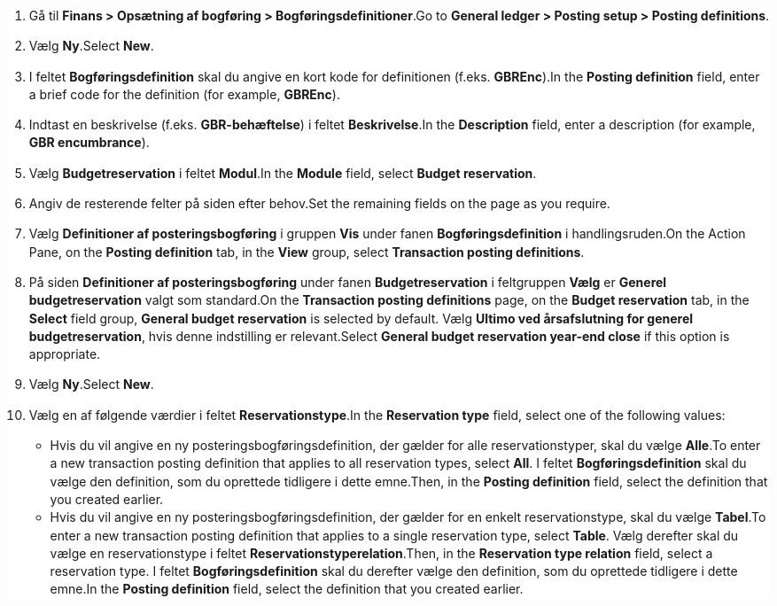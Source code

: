 1. <span data-ttu-id="99f89-144">Gå til **Finans \> Opsætning af bogføring \> Bogføringsdefinitioner**.</span><span class="sxs-lookup"><span data-stu-id="99f89-144">Go to **General ledger \> Posting setup \> Posting definitions**.</span></span>
2. <span data-ttu-id="99f89-145">Vælg **Ny**.</span><span class="sxs-lookup"><span data-stu-id="99f89-145">Select **New**.</span></span>
3. <span data-ttu-id="99f89-146">I feltet **Bogføringsdefinition** skal du angive en kort kode for definitionen (f.eks. **GBREnc**).</span><span class="sxs-lookup"><span data-stu-id="99f89-146">In the **Posting definition** field, enter a brief code for the definition (for example, **GBREnc**).</span></span>
4. <span data-ttu-id="99f89-147">Indtast en beskrivelse (f.eks. **GBR-behæftelse**) i feltet **Beskrivelse**.</span><span class="sxs-lookup"><span data-stu-id="99f89-147">In the **Description** field, enter a description (for example, **GBR encumbrance**).</span></span>
5. <span data-ttu-id="99f89-148">Vælg **Budgetreservation** i feltet **Modul**.</span><span class="sxs-lookup"><span data-stu-id="99f89-148">In the **Module** field, select **Budget reservation**.</span></span>
6. <span data-ttu-id="99f89-149">Angiv de resterende felter på siden efter behov.</span><span class="sxs-lookup"><span data-stu-id="99f89-149">Set the remaining fields on the page as you require.</span></span>
7. <span data-ttu-id="99f89-150">Vælg **Definitioner af posteringsbogføring** i gruppen **Vis** under fanen **Bogføringsdefinition** i handlingsruden.</span><span class="sxs-lookup"><span data-stu-id="99f89-150">On the Action Pane, on the **Posting definition** tab, in the **View** group, select **Transaction posting definitions**.</span></span>
8. <span data-ttu-id="99f89-151">På siden **Definitioner af posteringsbogføring** under fanen **Budgetreservation** i feltgruppen **Vælg** er **Generel budgetreservation** valgt som standard.</span><span class="sxs-lookup"><span data-stu-id="99f89-151">On the **Transaction posting definitions** page, on the **Budget reservation** tab, in the **Select** field group, **General budget reservation** is selected by default.</span></span> <span data-ttu-id="99f89-152">Vælg **Ultimo ved årsafslutning for generel budgetreservation**, hvis denne indstilling er relevant.</span><span class="sxs-lookup"><span data-stu-id="99f89-152">Select **General budget reservation year-end close** if this option is appropriate.</span></span>
9. <span data-ttu-id="99f89-153">Vælg **Ny**.</span><span class="sxs-lookup"><span data-stu-id="99f89-153">Select **New**.</span></span>
10. <span data-ttu-id="99f89-154">Vælg en af følgende værdier i feltet **Reservationstype**.</span><span class="sxs-lookup"><span data-stu-id="99f89-154">In the **Reservation type** field, select one of the following values:</span></span>

    - <span data-ttu-id="99f89-155">Hvis du vil angive en ny posteringsbogføringsdefinition, der gælder for alle reservationstyper, skal du vælge **Alle**.</span><span class="sxs-lookup"><span data-stu-id="99f89-155">To enter a new transaction posting definition that applies to all reservation types, select **All**.</span></span> <span data-ttu-id="99f89-156">I feltet **Bogføringsdefinition** skal du vælge den definition, som du oprettede tidligere i dette emne.</span><span class="sxs-lookup"><span data-stu-id="99f89-156">Then, in the **Posting definition** field, select the definition that you created earlier.</span></span>
    - <span data-ttu-id="99f89-157">Hvis du vil angive en ny posteringsbogføringsdefinition, der gælder for en enkelt reservationstype, skal du vælge **Tabel**.</span><span class="sxs-lookup"><span data-stu-id="99f89-157">To enter a new transaction posting definition that applies to a single reservation type, select **Table**.</span></span> <span data-ttu-id="99f89-158">Vælg derefter skal du vælge en reservationstype i feltet **Reservationstyperelation**.</span><span class="sxs-lookup"><span data-stu-id="99f89-158">Then, in the **Reservation type relation** field, select a reservation type.</span></span> <span data-ttu-id="99f89-159">I feltet **Bogføringsdefinition** skal du derefter vælge den definition, som du oprettede tidligere i dette emne.</span><span class="sxs-lookup"><span data-stu-id="99f89-159">In the **Posting definition** field, select the definition that you created earlier.</span></span>
